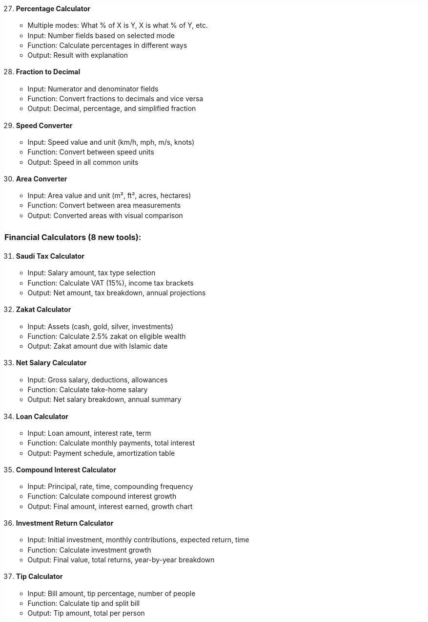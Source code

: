 27. **Percentage Calculator**
    - Multiple modes: What % of X is Y, X is what % of Y, etc.
    - Input: Number fields based on selected mode
    - Function: Calculate percentages in different ways
    - Output: Result with explanation

28. **Fraction to Decimal**
    - Input: Numerator and denominator fields
    - Function: Convert fractions to decimals and vice versa
    - Output: Decimal, percentage, and simplified fraction

29. **Speed Converter**
    - Input: Speed value and unit (km/h, mph, m/s, knots)
    - Function: Convert between speed units
    - Output: Speed in all common units

30. **Area Converter**
    - Input: Area value and unit (m², ft², acres, hectares)
    - Function: Convert between area measurements
    - Output: Converted areas with visual comparison

### Financial Calculators (8 new tools):
31. **Saudi Tax Calculator**
    - Input: Salary amount, tax type selection
    - Function: Calculate VAT (15%), income tax brackets
    - Output: Net amount, tax breakdown, annual projections

32. **Zakat Calculator**
    - Input: Assets (cash, gold, silver, investments)
    - Function: Calculate 2.5% zakat on eligible wealth
    - Output: Zakat amount due with Islamic date

33. **Net Salary Calculator**
    - Input: Gross salary, deductions, allowances
    - Function: Calculate take-home salary
    - Output: Net salary breakdown, annual summary

34. **Loan Calculator**
    - Input: Loan amount, interest rate, term
    - Function: Calculate monthly payments, total interest
    - Output: Payment schedule, amortization table

35. **Compound Interest Calculator**
    - Input: Principal, rate, time, compounding frequency
    - Function: Calculate compound interest growth
    - Output: Final amount, interest earned, growth chart

36. **Investment Return Calculator**
    - Input: Initial investment, monthly contributions, expected return, time
    - Function: Calculate investment growth
    - Output: Final value, total returns, year-by-year breakdown

37. **Tip Calculator**
    - Input: Bill amount, tip percentage, number of people
    - Function: Calculate tip and split bill
    - Output: Tip amount, total per person
